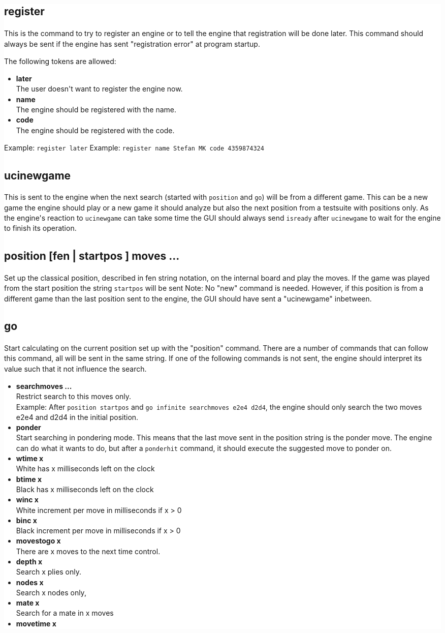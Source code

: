 ## register
This is the command to try to register an engine or to tell the engine that registration
will be done later. This command should always be sent if the engine has sent "registration error" at program startup.

The following tokens are allowed:
* **later**  
The user doesn't want to register the engine now.
* **name**  
The engine should be registered with the name.
* **code**  
The engine should be registered with the code.

Example: `register later`
Example: `register name Stefan MK code 4359874324`

## ucinewgame
This is sent to the engine when the next search (started with `position` and `go`) will be from
a different game. This can be a new game the engine should play or a new game it should analyze but
also the next position from a testsuite with positions only.
As the engine's reaction to `ucinewgame` can take some time the GUI should always send `isready`
after `ucinewgame` to wait for the engine to finish its operation.
   
## position [fen  | startpos ] moves  ...
Set up the classical position, described in fen string notation, on the internal board and play the moves.
If the game was played  from the start position the string `startpos` will be sent
Note: No "new" command is needed. However, if this position is from a different game than 
the last position sent to the engine, the GUI should have sent a "ucinewgame" inbetween.

## go
Start calculating on the current position set up with the "position" command.
There are a number of commands that can follow this command, all will be sent in the same string.
If one of the following commands is not sent, the engine should interpret its value such that it not influence the search.
* **searchmoves  ...**  
Restrict search to this moves only.  
Example: After `position startpos` and `go infinite searchmoves e2e4 d2d4`,
the engine should only search the two moves e2e4 and d2d4 in the initial position.
* **ponder**  
Start searching in pondering mode. This means that the last move sent in the position string is the ponder move.
The engine can do what it wants to do, but after a `ponderhit` command, it should execute the 
suggested move to ponder on. 
* **wtime x**  
White has x milliseconds left on the clock
* **btime x**  
Black has x milliseconds left on the clock
* **winc x**  
White increment per move in milliseconds if x > 0
* **binc x**  
Black increment per move in milliseconds if x > 0
* **movestogo x**  
There are x moves to the next time control. 
* **depth x**  
Search x plies only.
* **nodes x**  
Search x nodes only,
* **mate x**  
Search for a mate in x moves
* **movetime x**  